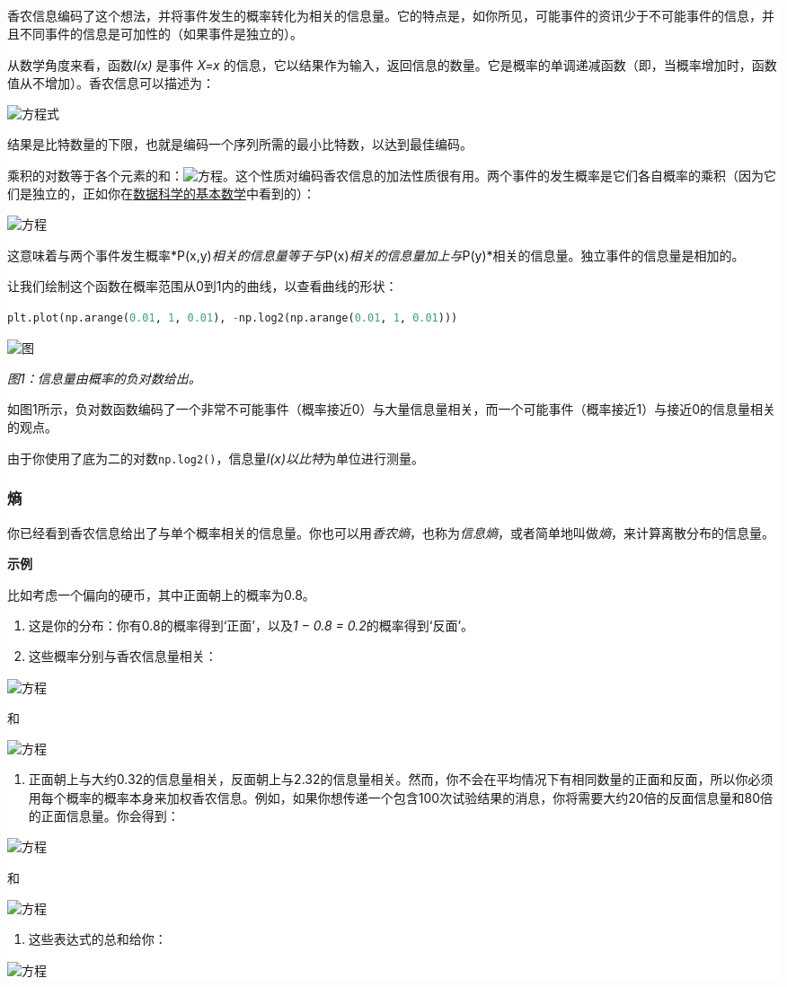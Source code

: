 香农信息编码了这个想法，并将事件发生的概率转化为相关的信息量。它的特点是，如你所见，可能事件的资讯少于不可能事件的信息，并且不同事件的信息是可加性的（如果事件是独立的）。

从数学角度来看，函数*I(x)* 是事件 *X=x* 的信息，它以结果作为输入，返回信息的数量。它是概率的单调递减函数（即，当概率增加时，函数值从不增加）。香农信息可以描述为：

![方程式](../Images/fd55e7d2ac8f63e589fdb3a404b72031.png)

结果是比特数量的下限，也就是编码一个序列所需的最小比特数，以达到最佳编码。

乘积的对数等于各个元素的和：![方程](../Images/5377a4150756f11be3e984841fce238b.png)。这个性质对编码香农信息的加法性质很有用。两个事件的发生概率是它们各自概率的乘积（因为它们是独立的，正如你在[数据科学的基本数学](https://bit.ly/3njFklS)中看到的）：

![方程](../Images/5ea29c31029510d5ecdebfd8225fb711.png)

这意味着与两个事件发生概率*P(x,y)*相关的信息量等于与*P(x)*相关的信息量加上与*P(y)*相关的信息量。独立事件的信息量是相加的。

让我们绘制这个函数在概率范围从0到1内的曲线，以查看曲线的形状：

```py
plt.plot(np.arange(0.01, 1, 0.01), -np.log2(np.arange(0.01, 1, 0.01)))
```

![图](../Images/2ae17b840d7be726e113f81d3473127c.png)

*图1：信息量由概率的负对数给出。*

如图1所示，负对数函数编码了一个非常不可能事件（概率接近0）与大量信息量相关，而一个可能事件（概率接近1）与接近0的信息量相关的观点。

由于你使用了底为二的对数`np.log2()`，信息量*I(x)*以*比特*为单位进行测量。

### 熵

你已经看到香农信息给出了与单个概率相关的信息量。你也可以用*香农熵*，也称为*信息熵*，或者简单地叫做*熵*，来计算离散分布的信息量。

**示例**

比如考虑一个偏向的硬币，其中正面朝上的概率为0.8。

1.  这是你的分布：你有0.8的概率得到‘正面’，以及*1 − 0.8 = 0.2*的概率得到‘反面’。

1.  这些概率分别与香农信息量相关：

![方程](../Images/73a405551777ec222441120448d774c4.png)

和

![方程](../Images/c08c196af95ea74c7b9ce92f2acb466e.png)

1.  正面朝上与大约0.32的信息量相关，反面朝上与2.32的信息量相关。然而，你不会在平均情况下有相同数量的正面和反面，所以你必须用每个概率的概率本身来加权香农信息。例如，如果你想传递一个包含100次试验结果的消息，你将需要大约20倍的反面信息量和80倍的正面信息量。你会得到：

![方程](../Images/cc39e9187d2c55ba6e924101a1997506.png)

和

![方程](../Images/50d392d9bee729268e62964131585acf.png)

1.  这些表达式的总和给你：

![方程](../Images/db046008bb43208d8c491754cd730c6a.png)
